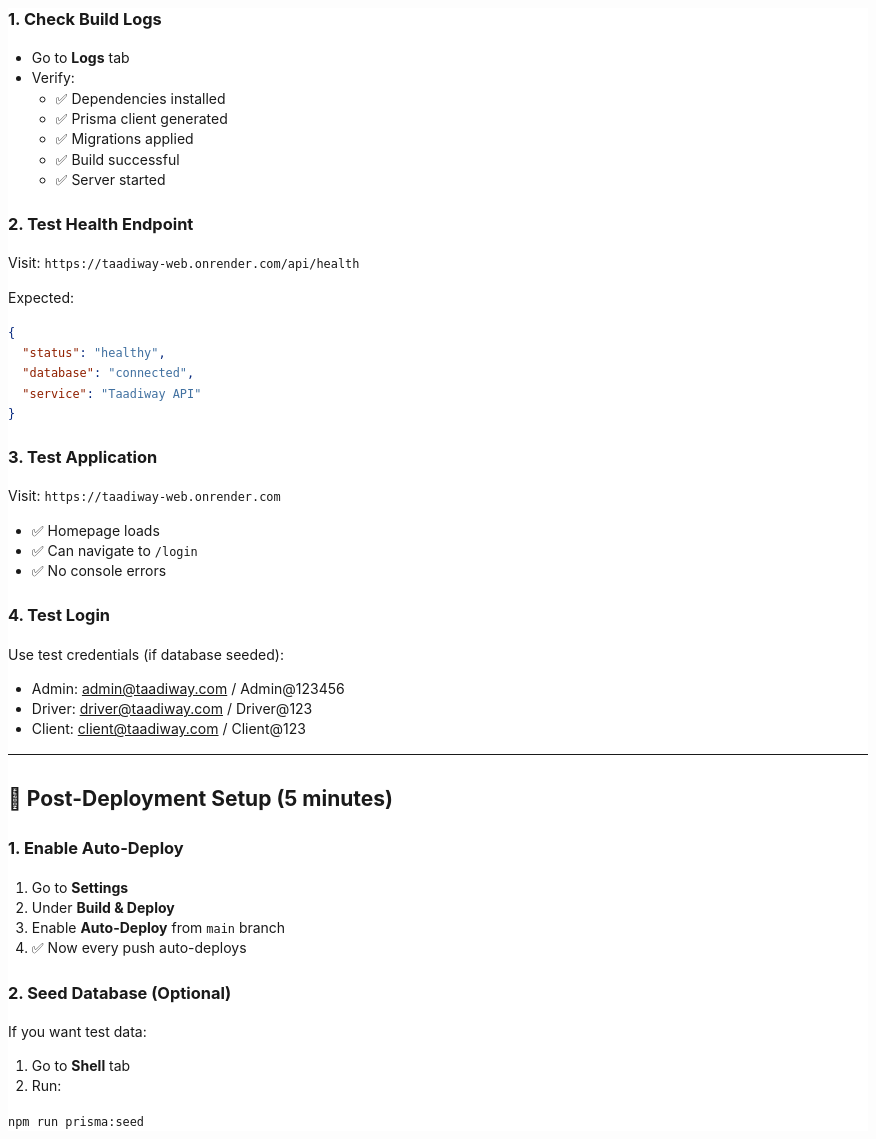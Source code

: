 ### 1. Check Build Logs
- Go to **Logs** tab
- Verify:
  - ✅ Dependencies installed
  - ✅ Prisma client generated
  - ✅ Migrations applied
  - ✅ Build successful
  - ✅ Server started

### 2. Test Health Endpoint
Visit: `https://taadiway-web.onrender.com/api/health`

Expected:
```json
{
  "status": "healthy",
  "database": "connected",
  "service": "Taadiway API"
}
```

### 3. Test Application
Visit: `https://taadiway-web.onrender.com`

- ✅ Homepage loads
- ✅ Can navigate to `/login`
- ✅ No console errors

### 4. Test Login
Use test credentials (if database seeded):
- Admin: admin@taadiway.com / Admin@123456
- Driver: driver@taadiway.com / Driver@123
- Client: client@taadiway.com / Client@123

---

## 🔄 Post-Deployment Setup (5 minutes)

### 1. Enable Auto-Deploy
1. Go to **Settings**
2. Under **Build & Deploy**
3. Enable **Auto-Deploy** from `main` branch
4. ✅ Now every push auto-deploys

### 2. Seed Database (Optional)
If you want test data:

1. Go to **Shell** tab
2. Run:
```bash
npm run prisma:seed
```
